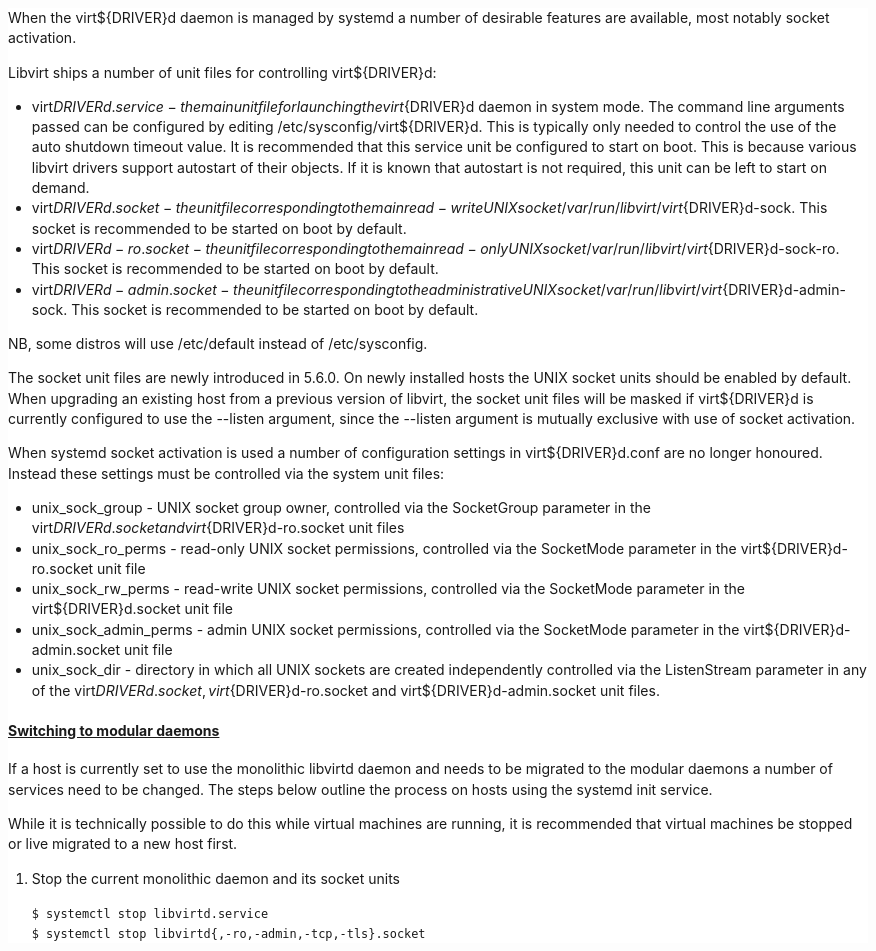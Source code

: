 When the virt${DRIVER}d daemon is managed by systemd a number of desirable features are available, most notably socket activation.

Libvirt ships a number of unit files for controlling virt${DRIVER}d:

- virt${DRIVER}d.service - the main unit file for launching the virt${DRIVER}d daemon in system mode. The command line arguments passed can be configured by editing /etc/sysconfig/virt${DRIVER}d. This is typically only needed to control the use of the auto shutdown timeout value. It is recommended that this service unit be configured to start on boot. This is because various libvirt drivers support autostart of their objects. If it is known that autostart is not required, this unit can be left to start on demand.
- virt${DRIVER}d.socket - the unit file corresponding to the main read-write UNIX socket /var/run/libvirt/virt${DRIVER}d-sock. This socket is recommended to be started on boot by default.
- virt${DRIVER}d-ro.socket - the unit file corresponding to the main read-only UNIX socket /var/run/libvirt/virt${DRIVER}d-sock-ro. This socket is recommended to be started on boot by default.
- virt${DRIVER}d-admin.socket - the unit file corresponding to the administrative UNIX socket /var/run/libvirt/virt${DRIVER}d-admin-sock. This socket is recommended to be started on boot by default.

NB, some distros will use /etc/default instead of /etc/sysconfig.

The socket unit files are newly introduced in 5.6.0. On newly installed hosts the UNIX socket units should be enabled by default. When upgrading an existing host from a previous version of libvirt, the socket unit files will be masked if virt${DRIVER}d is currently configured to use the --listen argument, since the --listen argument is mutually exclusive with use of socket activation.

When systemd socket activation is used a number of configuration settings in virt${DRIVER}d.conf are no longer honoured. Instead these settings must be controlled via the system unit files:

- unix_sock_group - UNIX socket group owner, controlled via the SocketGroup parameter in the virt${DRIVER}d.socket and virt${DRIVER}d-ro.socket unit files
- unix_sock_ro_perms - read-only UNIX socket permissions, controlled via the SocketMode parameter in the virt${DRIVER}d-ro.socket unit file
- unix_sock_rw_perms - read-write UNIX socket permissions, controlled via the SocketMode parameter in the virt${DRIVER}d.socket unit file
- unix_sock_admin_perms - admin UNIX socket permissions, controlled via the SocketMode parameter in the virt${DRIVER}d-admin.socket unit file
- unix_sock_dir - directory in which all UNIX sockets are created independently controlled via the ListenStream parameter in any of the virt${DRIVER}d.socket, virt${DRIVER}d-ro.socket and virt${DRIVER}d-admin.socket unit files.

#### [Switching to modular daemons](https://libvirt.org/daemons.html#id10)

If a host is currently set to use the monolithic libvirtd daemon and needs to be migrated to the modular daemons a number of services need to be changed. The steps below outline the process on hosts using the systemd init service.

While it is technically possible to do this while virtual machines are running, it is recommended that virtual machines be stopped or live migrated to a new host first.

1. Stop the current monolithic daemon and its socket units

   ```
   $ systemctl stop libvirtd.service
   $ systemctl stop libvirtd{,-ro,-admin,-tcp,-tls}.socket
   ```
